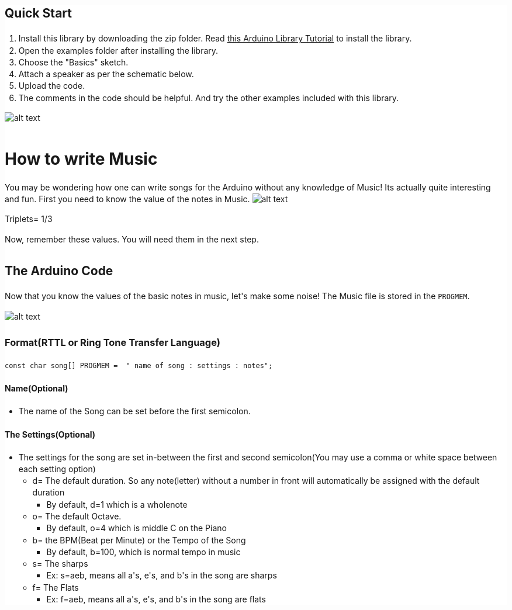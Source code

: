 ## Quick Start
1. Install this library by downloading the zip folder.  Read [this Arduino Library Tutorial](https://www.arduino.cc/en/Guide/Libraries) to install the library.
2. Open the examples folder after installing the library.  
3. Choose the "Basics" sketch.
4. Attach a speaker as per the schematic below.
5. Upload the code.
6. The comments in the code should be helpful.  And try the other examples included with this library.

![alt text](https://raw.githubusercontent.com/nathanRamaNoodles/MusicWithoutDelay-LIbrary/master/MusicWithoutDelay.png "Schematic")

# How to write Music

You may be wondering how one can write songs for the Arduino without any knowledge of Music!  Its actually quite interesting and fun.  First you need to know the value of the notes in Music.
![alt text](http://ezstrummer.com/ezriffs/demo/notes_rests.gif "Note Values")

Triplets= 1/3

Now, remember these values.
You will need them in the next step.

## The Arduino Code

Now that you know the values of the basic notes in music, let's make some noise!
The Music file is stored in the `PROGMEM`.

![alt text](https://raw.githubusercontent.com/nathanRamaNoodles/MusicWithoutDelay-LIbrary/master/char%20song.PNG "storage Variable")

### Format(RTTL or Ring Tone Transfer Language)
`const char song[] PROGMEM =  " name of song : settings : notes";`
#### Name(Optional)

* The name of the Song can be set before the first semicolon.

#### The Settings(Optional)

* The settings for the song are set in-between the first and second semicolon(You may use a comma or white space between each setting option)
  * d= The default duration. So any note(letter) without a number in front will automatically be assigned with the default duration
    * By default, d=1 which is a wholenote
  * o= The default Octave.
    * By default, o=4 which is middle C on the Piano
  * b= the BPM(Beat per Minute) or the Tempo of the Song
    * By default, b=100, which is normal tempo in music
  * s= The sharps
    * Ex: s=aeb, means all a's, e's, and b's in the song are sharps
  * f= The Flats
    * Ex: f=aeb, means all a's, e's, and b's in the song are flats

